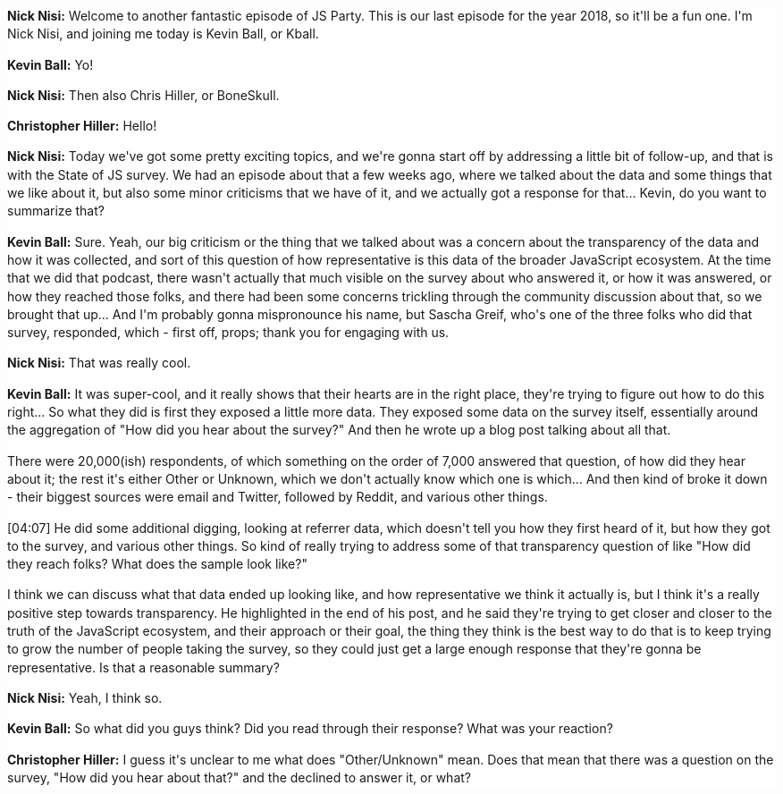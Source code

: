 **Nick Nisi:** Welcome to another fantastic episode of JS Party. This is our last episode for the year 2018, so it'll be a fun one. I'm Nick Nisi, and joining me today is Kevin Ball, or Kball.

**Kevin Ball:** Yo!

**Nick Nisi:** Then also Chris Hiller, or BoneSkull.

**Christopher Hiller:** Hello!

**Nick Nisi:** Today we've got some pretty exciting topics, and we're gonna start off by addressing a little bit of follow-up, and that is with the State of JS survey. We had an episode about that a few weeks ago, where we talked about the data and some things that we like about it, but also some minor criticisms that we have of it, and we actually got a response for that... Kevin, do you want to summarize that?

**Kevin Ball:** Sure. Yeah, our big criticism or the thing that we talked about was a concern about the transparency of the data and how it was collected, and sort of this question of how representative is this data of the broader JavaScript ecosystem. At the time that we did that podcast, there wasn't actually that much visible on the survey about who answered it, or how it was answered, or how they reached those folks, and there had been some concerns trickling through the community discussion about that, so we brought that up... And I'm probably gonna mispronounce his name, but Sascha Greif, who's one of the three folks who did that survey, responded, which - first off, props; thank you for engaging with us.

**Nick Nisi:** That was really cool.

**Kevin Ball:** It was super-cool, and it really shows that their hearts are in the right place, they're trying to figure out how to do this right... So what they did is first they exposed a little more data. They exposed some data on the survey itself, essentially around the aggregation of "How did you hear about the survey?" And then he wrote up a blog post talking about all that.

There were 20,000(ish) respondents, of which something on the order of 7,000 answered that question, of how did they hear about it; the rest it's either Other or Unknown, which we don't actually know which one is which... And then kind of broke it down - their biggest sources were email and Twitter, followed by Reddit, and various other things.

\[04:07\] He did some additional digging, looking at referrer data, which doesn't tell you how they first heard of it, but how they got to the survey, and various other things. So kind of really trying to address some of that transparency question of like "How did they reach folks? What does the sample look like?"

I think we can discuss what that data ended up looking like, and how representative we think it actually is, but I think it's a really positive step towards transparency. He highlighted in the end of his post, and he said they're trying to get closer and closer to the truth of the JavaScript ecosystem, and their approach or their goal, the thing they think is the best way to do that is to keep trying to grow the number of people taking the survey, so they could just get a large enough response that they're gonna be representative. Is that a reasonable summary?

**Nick Nisi:** Yeah, I think so.

**Kevin Ball:** So what did you guys think? Did you read through their response? What was your reaction?

**Christopher Hiller:** I guess it's unclear to me what does "Other/Unknown" mean. Does that mean that there was a question on the survey, "How did you hear about that?" and the declined to answer it, or what?
